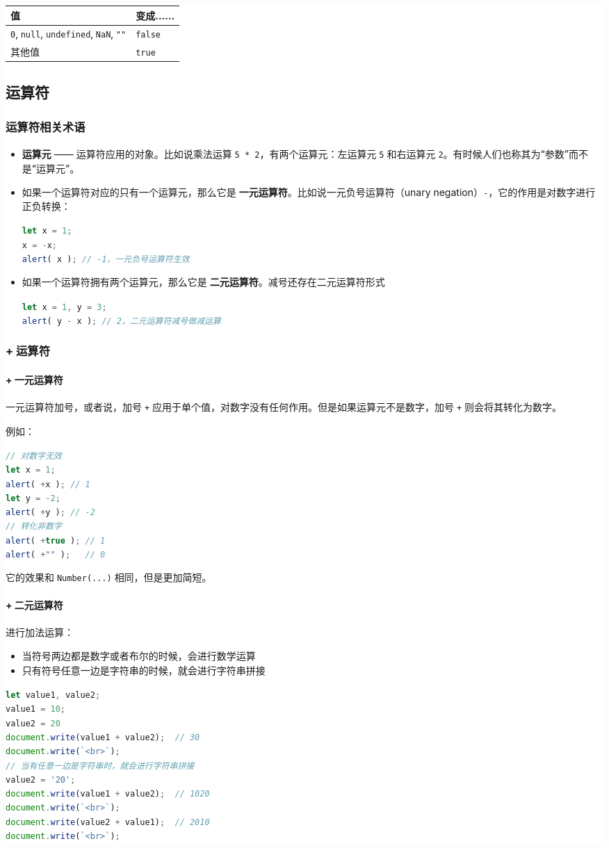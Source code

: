 | 值                                    | 变成……  |
| :------------------------------------ | :------ |
| `0`, `null`, `undefined`, `NaN`, `""` | `false` |
| 其他值                                | `true`  |

## 运算符

### 运算符相关术语

- **运算元** —— 运算符应用的对象。比如说乘法运算 `5 * 2`，有两个运算元：左运算元 `5` 和右运算元 `2`。有时候人们也称其为“参数”而不是“运算元”。

- 如果一个运算符对应的只有一个运算元，那么它是 **一元运算符**。比如说一元负号运算符（unary negation）`-`，它的作用是对数字进行正负转换：

  ```js
  let x = 1;
  x = -x;
  alert( x ); // -1，一元负号运算符生效
  ```

- 如果一个运算符拥有两个运算元，那么它是 **二元运算符**。减号还存在二元运算符形式

  ```js
  let x = 1, y = 3;
  alert( y - x ); // 2，二元运算符减号做减运算
  ```

###  + 运算符

#### + 一元运算符

一元运算符加号，或者说，加号 `+` 应用于单个值，对数字没有任何作用。但是如果运算元不是数字，加号 `+` 则会将其转化为数字。

例如：

```js
// 对数字无效
let x = 1;
alert( +x ); // 1
let y = -2;
alert( +y ); // -2
// 转化非数字
alert( +true ); // 1
alert( +"" );   // 0
```

它的效果和 `Number(...)` 相同，但是更加简短。

#### + 二元运算符

进行加法运算：

- 当符号两边都是数字或者布尔的时候，会进行数学运算
- 只有符号任意一边是字符串的时候，就会进行字符串拼接

```js
let value1, value2;
value1 = 10;
value2 = 20
document.write(value1 + value2);  // 30
document.write(`<br>`);
// 当有任意一边是字符串时，就会进行字符串拼接
value2 = '20';
document.write(value1 + value2);  // 1020
document.write(`<br>`);
document.write(value2 + value1);  // 2010
document.write(`<br>`);
```
